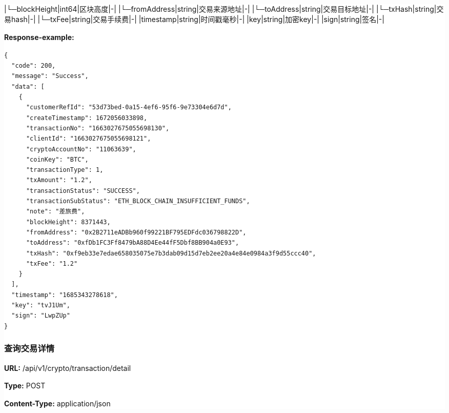 |└─blockHeight|int64|区块高度|-|
|└─fromAddress|string|交易来源地址|-|
|└─toAddress|string|交易目标地址|-|
|└─txHash|string|交易hash|-|
|└─txFee|string|交易手续费|-|
|timestamp|string|时间戳毫秒|-|
|key|string|加密key|-|
|sign|string|签名|-|

**Response-example:**
```
{
  "code": 200,
  "message": "Success",
  "data": [
    {
      "customerRefId": "53d73bed-0a15-4ef6-95f6-9e73304e6d7d",
      "createTimestamp": 1672056033898,
      "transactionNo": "1663027675055698130",
      "clientId": "1663027675055698121",
      "cryptoAccountNo": "11063639",
      "coinKey": "BTC",
      "transactionType": 1,
      "txAmount": "1.2",
      "transactionStatus": "SUCCESS",
      "transactionSubStatus": "ETH_BLOCK_CHAIN_INSUFFICIENT_FUNDS",
      "note": "差旅费",
      "blockHeight": 8371443,
      "fromAddress": "0x2B2711eADBb960f99221BF795EDFdc036798822D",
      "toAddress": "0xfDb1FC3Ff8479bA88D4Ee44fF5Dbf8BB904a0E93",
      "txHash": "0xf9eb33e7edae658035075e7b3dab09d15d7eb2ee20a4e84e0984a3f9d55ccc40",
      "txFee": "1.2"
    }
  ],
  "timestamp": "1685343278618",
  "key": "tvJ1Um",
  "sign": "LwpZUp"
}
```

### 查询交易详情
**URL:** /api/v1/crypto/transaction/detail

**Type:** POST


**Content-Type:** application/json
